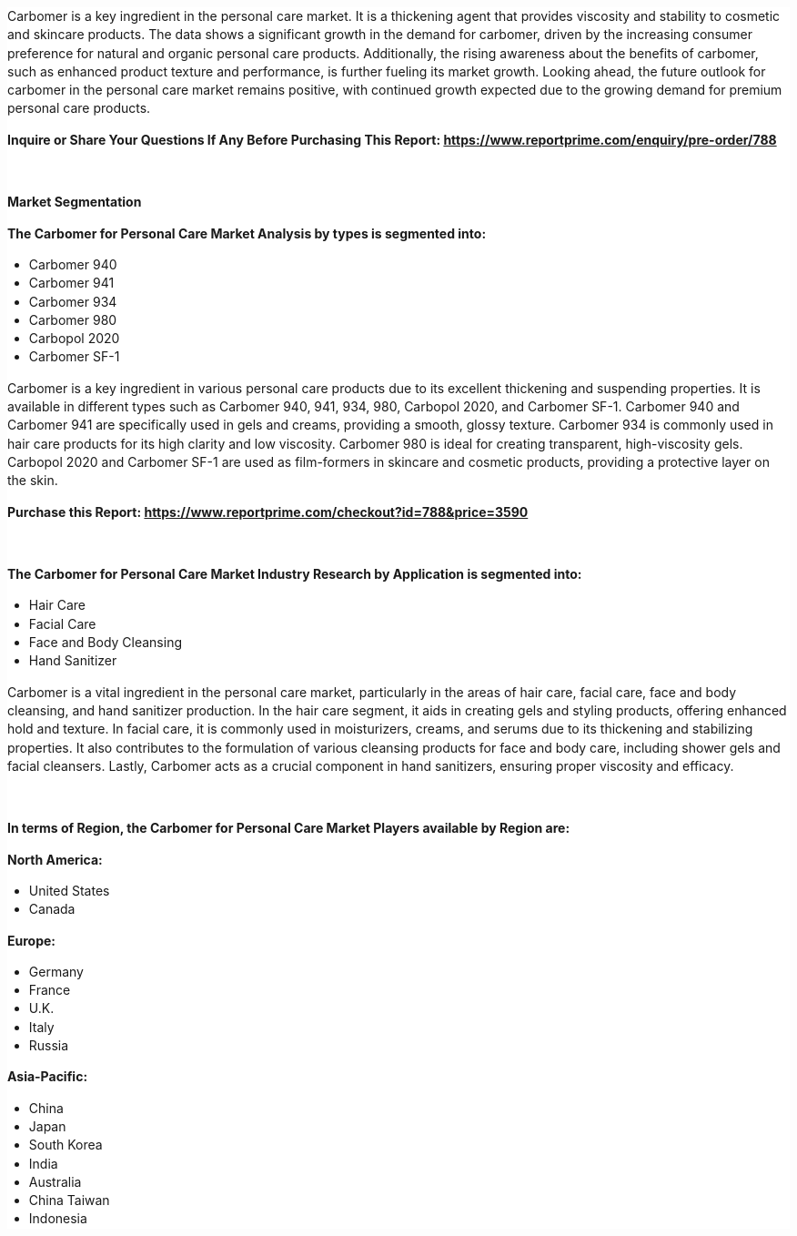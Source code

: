 <p><p>Carbomer is a key ingredient in the personal care market. It is a thickening agent that provides viscosity and stability to cosmetic and skincare products. The data shows a significant growth in the demand for carbomer, driven by the increasing consumer preference for natural and organic personal care products. Additionally, the rising awareness about the benefits of carbomer, such as enhanced product texture and performance, is further fueling its market growth. Looking ahead, the future outlook for carbomer in the personal care market remains positive, with continued growth expected due to the growing demand for premium personal care products.</p></p>
<p><strong>Inquire or Share Your Questions If Any Before Purchasing This Report: <a href="https://www.reportprime.com/enquiry/pre-order/788">https://www.reportprime.com/enquiry/pre-order/788</a></strong></p>
<p>&nbsp;</p>
<p><strong>Market Segmentation</strong></p>
<p><strong>The Carbomer for Personal Care Market Analysis by types is segmented into:</strong></p>
<p><ul><li>Carbomer 940</li><li>Carbomer 941</li><li>Carbomer 934</li><li>Carbomer 980</li><li>Carbopol 2020</li><li>Carbomer SF-1</li></ul></p>
<p><p>Carbomer is a key ingredient in various personal care products due to its excellent thickening and suspending properties. It is available in different types such as Carbomer 940, 941, 934, 980, Carbopol 2020, and Carbomer SF-1. Carbomer 940 and Carbomer 941 are specifically used in gels and creams, providing a smooth, glossy texture. Carbomer 934 is commonly used in hair care products for its high clarity and low viscosity. Carbomer 980 is ideal for creating transparent, high-viscosity gels. Carbopol 2020 and Carbomer SF-1 are used as film-formers in skincare and cosmetic products, providing a protective layer on the skin.</p></p>
<p><strong>Purchase this Report:&nbsp;<a href="https://www.reportprime.com/checkout?id=788&price=3590">https://www.reportprime.com/checkout?id=788&price=3590</a></strong></p>
<p>&nbsp;</p>
<p><strong>The Carbomer for Personal Care Market Industry Research by Application is segmented into:</strong></p>
<p><ul><li>Hair Care</li><li>Facial Care</li><li>Face and Body Cleansing</li><li>Hand Sanitizer</li></ul></p>
<p><p>Carbomer is a vital ingredient in the personal care market, particularly in the areas of hair care, facial care, face and body cleansing, and hand sanitizer production. In the hair care segment, it aids in creating gels and styling products, offering enhanced hold and texture. In facial care, it is commonly used in moisturizers, creams, and serums due to its thickening and stabilizing properties. It also contributes to the formulation of various cleansing products for face and body care, including shower gels and facial cleansers. Lastly, Carbomer acts as a crucial component in hand sanitizers, ensuring proper viscosity and efficacy.</p></p>
<p>&nbsp;</p>
<p><strong>In terms of Region, the Carbomer for Personal Care Market Players available by Region are:</strong></p>
<p>
    <p> <strong> North America: </strong>
        <ul>
            <li>United States</li>
            <li>Canada</li>
        </ul>
        </p> 
    <p> <strong> Europe: </strong>
        <ul>
            <li>Germany</li>
            <li>France</li>
            <li>U.K.</li>
            <li>Italy</li>
            <li>Russia</li>
        </ul>
        </p> 
    <p> <strong> Asia-Pacific: </strong>
        <ul>
            <li>China</li>
            <li>Japan</li>
            <li>South Korea</li>
            <li>India</li>
            <li>Australia</li>
            <li>China Taiwan</li>
            <li>Indonesia</li>